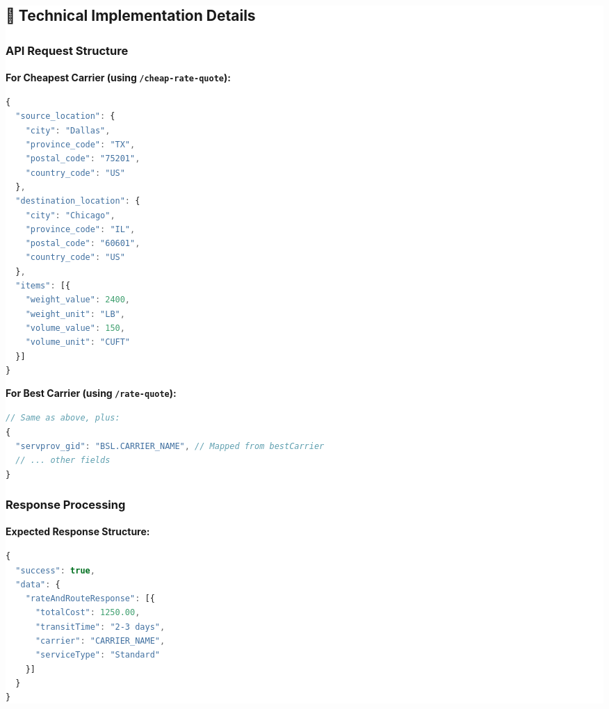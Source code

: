 ## 📐 Technical Implementation Details

### API Request Structure

**For Cheapest Carrier (using `/cheap-rate-quote`):**
```javascript
{
  "source_location": {
    "city": "Dallas",
    "province_code": "TX", 
    "postal_code": "75201",
    "country_code": "US"
  },
  "destination_location": {
    "city": "Chicago",
    "province_code": "IL",
    "postal_code": "60601", 
    "country_code": "US"
  },
  "items": [{
    "weight_value": 2400,
    "weight_unit": "LB",
    "volume_value": 150,
    "volume_unit": "CUFT"
  }]
}
```

**For Best Carrier (using `/rate-quote`):**
```javascript
// Same as above, plus:
{
  "servprov_gid": "BSL.CARRIER_NAME", // Mapped from bestCarrier
  // ... other fields
}
```

### Response Processing

**Expected Response Structure:**
```javascript
{
  "success": true,
  "data": {
    "rateAndRouteResponse": [{
      "totalCost": 1250.00,
      "transitTime": "2-3 days",
      "carrier": "CARRIER_NAME",
      "serviceType": "Standard"
    }]
  }
}
```
